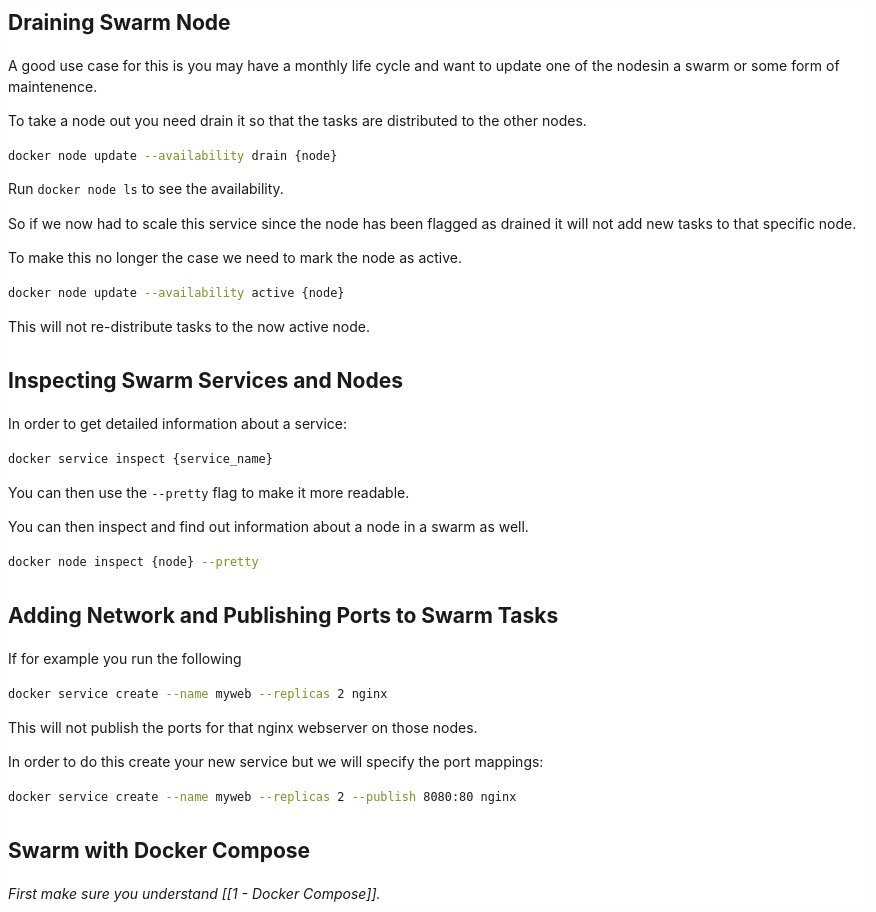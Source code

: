 ## Draining Swarm Node

A good use case for this is you may have a monthly life cycle and want to update one of the nodesin a swarm or some form of maintenence. 

To take a node out you need drain it so that the tasks are distributed to the other nodes.

```sh
docker node update --availability drain {node}
```

Run `docker node ls` to see the availability.

So if we now had to scale this service since the node has been flagged as drained it will not add new tasks to that specific node.

To make this no longer the case we need to mark the node as active.

```sh
docker node update --availability active {node}
```

This will not re-distribute tasks to the now active node.

## Inspecting Swarm Services and Nodes

In order to get detailed information about a service:

```sh
docker service inspect {service_name}
```

You can then use the `--pretty` flag to make it more readable.

You can then inspect and find out information about a node in a swarm as well.

```sh
docker node inspect {node} --pretty
```

## Adding Network and Publishing Ports to Swarm Tasks

If for example you run the following

```sh
docker service create --name myweb --replicas 2 nginx
```

This will not publish the ports for that nginx webserver on those nodes.

In order to do this create your new service but we will specify the port mappings:

```sh
docker service create --name myweb --replicas 2 --publish 8080:80 nginx
```

## Swarm with Docker Compose

*First make sure you understand [[1 - Docker Compose]].*
